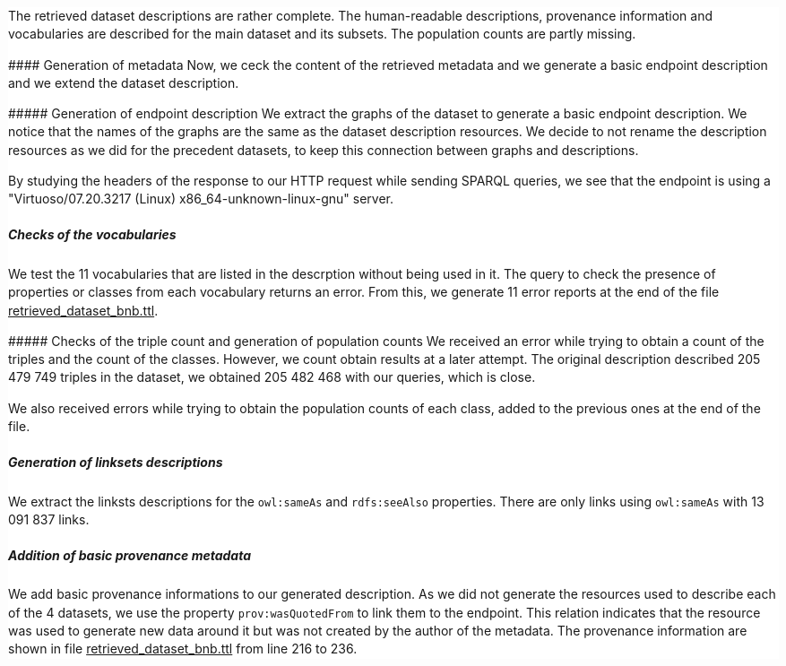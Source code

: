 The retrieved dataset descriptions are rather complete. The human-readable descriptions, provenance information and vocabularies are described for the main dataset and its subsets. The population counts are partly missing.

#### Generation of metadata
Now, we ceck the content of the retrieved metadata and we generate a basic endpoint description and we extend the dataset description.

##### Generation of endpoint description
We extract the graphs of the dataset to generate a basic endpoint description. We notice that the names of the graphs are the same as the dataset description resources. We decide to not rename the description resources as we did for the precedent datasets, to keep this connection between graphs and descriptions.

By studying the headers of the response to our HTTP request while sending SPARQL queries, we see that the endpoint is using a "Virtuoso/07.20.3217 (Linux) x86_64-unknown-linux-gnu" server.

##### Checks of the vocabularies
We test the 11 vocabularies that are listed in the descrption without being used in it. The query to check the presence of properties or classes from each vocabulary returns an error. From this, we generate 11 error reports at the end of the file [retrieved_dataset_bnb.ttl](https://github.com/Wimmics/dekalog/blob/master/retrieved_dataset_bnb.ttl).

##### Checks of the triple count and generation of population counts
We received an error while trying to obtain a count of the triples and the count of the classes. However, we count obtain results at a later attempt.
The original description described 205 479 749 triples in the dataset, we obtained 205 482 468 with our queries, which is close.

We also received errors while trying to obtain the population counts of each class, added to the previous ones at the end of the file.

##### Generation of linksets descriptions
We extract the linksts descriptions for the `owl:sameAs` and `rdfs:seeAlso` properties. There are only links using `owl:sameAs` with 13 091 837 links.

##### Addition of basic provenance metadata
We add basic provenance informations to our generated description. As we did not generate the resources used to describe each of the 4 datasets, we use the property `prov:wasQuotedFrom` to link them to the endpoint. This relation indicates that the resource was used to generate new data around it but was not created by the author of the metadata. The provenance information are shown in file [retrieved_dataset_bnb.ttl](https://github.com/Wimmics/dekalog/blob/master/retrieved_dataset_bnb.ttl) from line 216 to 236.


